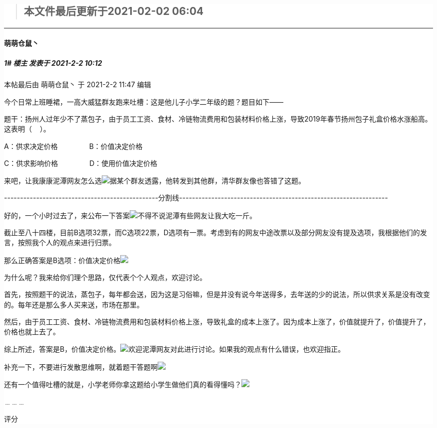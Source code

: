 > ## **本文件最后更新于2021-02-02 06:04** 



*****

####  萌萌仓鼠丶  
##### 1#       楼主       发表于 2021-2-2 10:12



 本帖最后由 萌萌仓鼠丶 于 2021-2-2 11:47 编辑 

今个日常上班睡裙，一高大威猛群友跑来吐槽：这是他儿子小学二年级的题？题目如下——


题干：扬州人过年少不了蒸包子，由于员工工资、食材、冷链物流费用和包装材料价格上涨，导致2019年春节扬州包子礼盒价格水涨船高。这表明（    ）。


A：供求决定价格                B：价值决定价格             

C：供求影响价格                D：使用价值决定价格


来吧，让我康康泥潭网友怎么选<img src="https://static.saraba1st.com/image/smiley/face2017/067.png" referrerpolicy="no-referrer">据某个群友透露，他转发到其他群，清华群友像也答错了这题。

------------------------------------------------分割线-----------------------------------------------------------------

好的，一个小时过去了，来公布一下答案<img src="https://static.saraba1st.com/image/smiley/face2017/067.png" referrerpolicy="no-referrer">不得不说泥潭有些网友让我大吃一斤。


截止至八十四楼，目前B选项32票，而C选项22票，D选项有一票。考虑到有的网友中途改票以及部分网友没有提及选项，我根据他们的发言，按照我个人的观点来进行归票。


那么正确答案是B选项：价值决定价格<img src="https://static.saraba1st.com/image/smiley/face2017/067.png" referrerpolicy="no-referrer">

为什么呢？我来给你们理个思路，仅代表个个人观点，欢迎讨论。


首先，按照题干的说法，蒸包子，每年都会送，因为这是习俗嘛，但是并没有说今年送得多，去年送的少的说法，所以供求关系是没有改变的。每年还是那么多人买来送，市场在那里。


然后，由于员工工资、食材、冷链物流费用和包装材料价格上涨，导致礼盒的成本上涨了。因为成本上涨了，价值就提升了，价值提升了，价格也就上去了。


综上所述，答案是B，价值决定价格。<img src="https://static.saraba1st.com/image/smiley/face2017/067.png" referrerpolicy="no-referrer">欢迎泥潭网友对此进行讨论。如果我的观点有什么错误，也欢迎指正。


补充一下，不要进行发散思维啊，就着题干答题啊<img src="https://static.saraba1st.com/image/smiley/face2017/068.png" referrerpolicy="no-referrer">

还有一个值得吐槽的就是，小学老师你拿这题给小学生做他们真的看得懂吗？<img src="https://static.saraba1st.com/image/smiley/face2017/068.png" referrerpolicy="no-referrer">








﹍﹍﹍

评分

